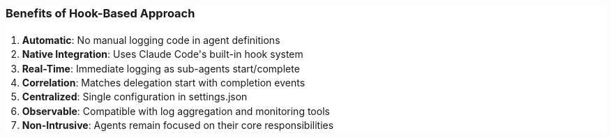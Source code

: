 ### Benefits of Hook-Based Approach

1. **Automatic**: No manual logging code in agent definitions
2. **Native Integration**: Uses Claude Code's built-in hook system
3. **Real-Time**: Immediate logging as sub-agents start/complete
4. **Correlation**: Matches delegation start with completion events
5. **Centralized**: Single configuration in settings.json
6. **Observable**: Compatible with log aggregation and monitoring tools
7. **Non-Intrusive**: Agents remain focused on their core responsibilities